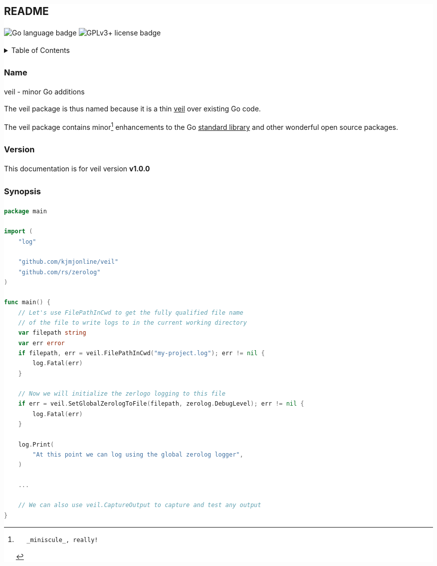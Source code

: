 ## <a id="readme">README</a>

![Go language badge](http://shields.io/badge/language-Go-cyan.svg
"Go language badge")
![GPLv3+ license badge](http://shields.io/badge/license-GPLv3+-blue.svg
"GPLv3+ license badge")

<details><summary>Table of Contents</summary></details>

### <a name="name">Name</a>

veil - minor Go additions

The veil package is thus named because it is a thin
[veil][veilimg]
over existing Go code.

The veil package contains minor[^1] enhancements to the Go
[standard library][stdlib] and other wonderful open source packages.

### <a name="version">Version</a>

This documentation is for veil version **v1.0.0**

### <a name="synopsis">Synopsis</a>

```go
package main

import (
    "log"

    "github.com/kjmjonline/veil"
    "github.com/rs/zerolog"
)

func main() {
    // Let's use FilePathInCwd to get the fully qualified file name
    // of the file to write logs to in the current working directory
    var filepath string
    var err error
    if filepath, err = veil.FilePathInCwd("my-project.log"); err != nil {
        log.Fatal(err)
    }

    // Now we will initialize the zerlogo logging to this file
    if err = veil.SetGlobalZerologToFile(filepath, zerolog.DebugLevel); err != nil {
        log.Fatal(err)
    }

    log.Print(
        "At this point we can log using the global zerolog logger",
    )

    ...

    // We can also use veil.CaptureOutput to capture and test any output
}
```


[veilimg]:  https://unsplash.com/photos/a-woman-wearing-a-veil-and-earrings-6UeL4IWhKfY "image of a woman wearing a veil"
[stdlib]:   http://pkg.go.dev/std/ "Go standard library"
[capture]:  #capture  "CaptureOutput function"
[filepath]: #filepath "FilePathInCwd function"
[ignore]:   #ignore   "IgnoreUnused function"
[setlog]:   #setlog   "SetGlobalZerologToFile function"
[rfc3339]:  https://www.ietf.org/archive/id/draft-ietf-sedate-datetime-extended-09.html "RFC 3339 timestamp format"
[^1]:       _miniscule_, really!